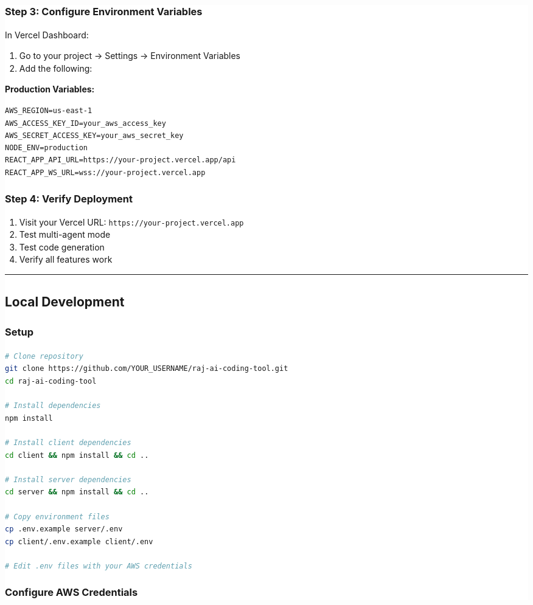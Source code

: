 ### Step 3: Configure Environment Variables

In Vercel Dashboard:
1. Go to your project → Settings → Environment Variables
2. Add the following:

**Production Variables:**
```
AWS_REGION=us-east-1
AWS_ACCESS_KEY_ID=your_aws_access_key
AWS_SECRET_ACCESS_KEY=your_aws_secret_key
NODE_ENV=production
REACT_APP_API_URL=https://your-project.vercel.app/api
REACT_APP_WS_URL=wss://your-project.vercel.app
```

### Step 4: Verify Deployment

1. Visit your Vercel URL: `https://your-project.vercel.app`
2. Test multi-agent mode
3. Test code generation
4. Verify all features work

---

## Local Development

### Setup

```bash
# Clone repository
git clone https://github.com/YOUR_USERNAME/raj-ai-coding-tool.git
cd raj-ai-coding-tool

# Install dependencies
npm install

# Install client dependencies
cd client && npm install && cd ..

# Install server dependencies
cd server && npm install && cd ..

# Copy environment files
cp .env.example server/.env
cp client/.env.example client/.env

# Edit .env files with your AWS credentials
```

### Configure AWS Credentials
